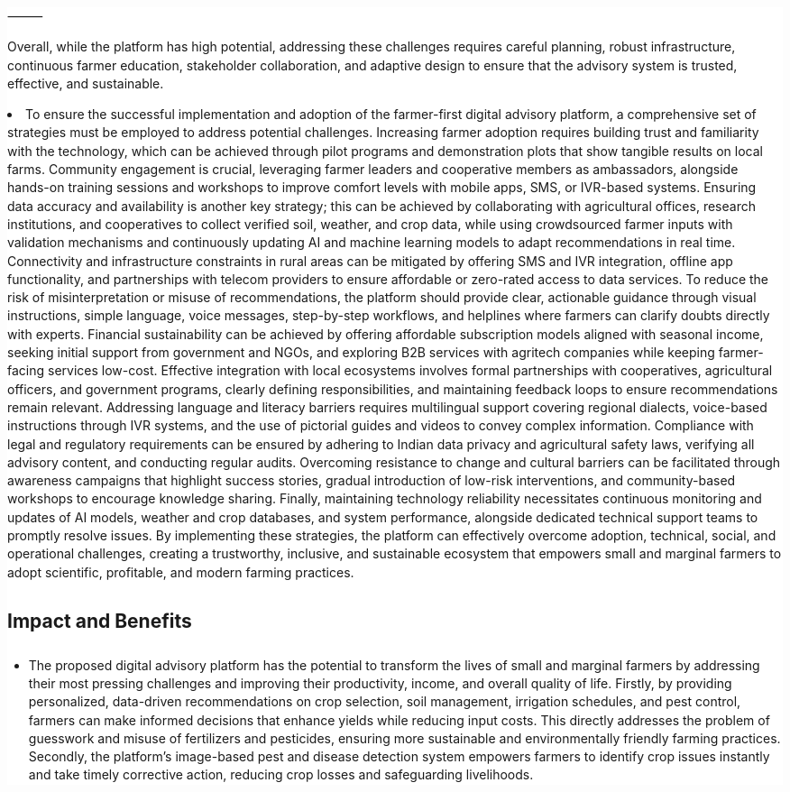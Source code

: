 ⸻

Overall, while the platform has high potential, addressing these challenges requires careful planning, robust infrastructure, continuous farmer education, stakeholder collaboration, and adaptive design to ensure that the advisory system is trusted, effective, and sustainable.</li>
<li>To ensure the successful implementation and adoption of the farmer-first digital advisory platform, a comprehensive set of strategies must be employed to address potential challenges. Increasing farmer adoption requires building trust and familiarity with the technology, which can be achieved through pilot programs and demonstration plots that show tangible results on local farms. Community engagement is crucial, leveraging farmer leaders and cooperative members as ambassadors, alongside hands-on training sessions and workshops to improve comfort levels with mobile apps, SMS, or IVR-based systems. Ensuring data accuracy and availability is another key strategy; this can be achieved by collaborating with agricultural offices, research institutions, and cooperatives to collect verified soil, weather, and crop data, while using crowdsourced farmer inputs with validation mechanisms and continuously updating AI and machine learning models to adapt recommendations in real time. Connectivity and infrastructure constraints in rural areas can be mitigated by offering SMS and IVR integration, offline app functionality, and partnerships with telecom providers to ensure affordable or zero-rated access to data services. To reduce the risk of misinterpretation or misuse of recommendations, the platform should provide clear, actionable guidance through visual instructions, simple language, voice messages, step-by-step workflows, and helplines where farmers can clarify doubts directly with experts. Financial sustainability can be achieved by offering affordable subscription models aligned with seasonal income, seeking initial support from government and NGOs, and exploring B2B services with agritech companies while keeping farmer-facing services low-cost. Effective integration with local ecosystems involves formal partnerships with cooperatives, agricultural officers, and government programs, clearly defining responsibilities, and maintaining feedback loops to ensure recommendations remain relevant. Addressing language and literacy barriers requires multilingual support covering regional dialects, voice-based instructions through IVR systems, and the use of pictorial guides and videos to convey complex information. Compliance with legal and regulatory requirements can be ensured by adhering to Indian data privacy and agricultural safety laws, verifying all advisory content, and conducting regular audits. Overcoming resistance to change and cultural barriers can be facilitated through awareness campaigns that highlight success stories, gradual introduction of low-risk interventions, and community-based workshops to encourage knowledge sharing. Finally, maintaining technology reliability necessitates continuous monitoring and updates of AI models, weather and crop databases, and system performance, alongside dedicated technical support teams to promptly resolve issues. By implementing these strategies, the platform can effectively overcome adoption, technical, social, and operational challenges, creating a trustworthy, inclusive, and sustainable ecosystem that empowers small and marginal farmers to adopt scientific, profitable, and modern farming practices.</li></ul>

## Impact and Benefits
<h3></h3>
<ul><li>The proposed digital advisory platform has the potential to transform the lives of small and marginal farmers by addressing their most pressing challenges and improving their productivity, income, and overall quality of life. Firstly, by providing personalized, data-driven recommendations on crop selection, soil management, irrigation schedules, and pest control, farmers can make informed decisions that enhance yields while reducing input costs. This directly addresses the problem of guesswork and misuse of fertilizers and pesticides, ensuring more sustainable and environmentally friendly farming practices. Secondly, the platform’s image-based pest and disease detection system empowers farmers to identify crop issues instantly and take timely corrective action, reducing crop losses and safeguarding livelihoods.
